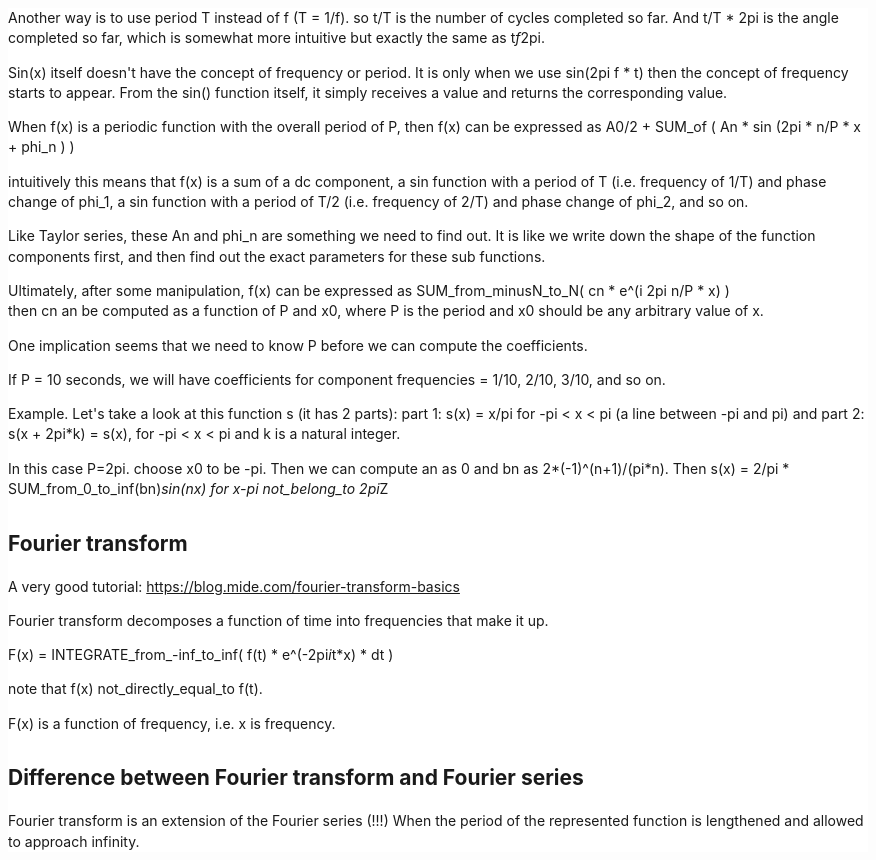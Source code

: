 Another way is to use period T instead of f (T = 1/f). so t/T is the number of cycles completed so far.
And t/T * 2pi is the angle completed so far, which is somewhat more intuitive but exactly the same as t*f*2pi.

Sin(x) itself doesn't have the concept of frequency or period.
It is only when we use sin(2pi f * t) then the concept of frequency starts to appear.
From the sin() function itself, it simply receives a value and returns the corresponding value.

When f(x) is a periodic function with the overall period of P,
then f(x) can be expressed as A0/2 + SUM_of ( An * sin (2pi * n/P * x   + phi_n ) )

intuitively this means that f(x) is a sum of a dc component, 
a sin function with a period of T (i.e. frequency of 1/T) and phase change of phi_1,
a sin function with a period of T/2 (i.e. frequency of 2/T) and phase change of phi_2,
and so on.

Like Taylor series, these An and phi_n are something we need to find out.
It is like we write down the shape of the function components first, and then find out the exact parameters for these sub functions.

Ultimately, after some manipulation, f(x) can be expressed as 
SUM_from_minusN_to_N( cn * e^(i 2pi n/P * x) )  
then cn an be computed as a function of P and x0, where P is the period and x0 should be any arbitrary value of x.

One implication seems that we need to know P before we can compute the coefficients.  

If P = 10 seconds, we will have coefficients for component frequencies = 1/10, 2/10, 3/10, and so on.

Example.
Let's take a look at this function s (it has 2 parts):
part 1: s(x) = x/pi for -pi < x < pi (a line between -pi and pi) and
part 2: s(x + 2pi*k) = s(x), for -pi < x < pi and k is a natural integer.

In this case P=2pi. choose x0 to be -pi.
Then we can compute an as 0 and bn as 2*(-1)^(n+1)/(pi*n).
Then s(x) = 2/pi * SUM_from_0_to_inf(bn)*sin(nx) for x-pi not_belong_to 2pi*Z 


Fourier transform
-------------------------------

A very good tutorial: https://blog.mide.com/fourier-transform-basics

Fourier transform decomposes a function of time into frequencies that make it up.

F(x) = INTEGRATE_from_-inf_to_inf( f(t) * e^(-2pi*i*t*x) * dt )

note that f(x) not_directly_equal_to f(t).

F(x) is a function of frequency, i.e. x is frequency.


Difference between Fourier transform and Fourier series
--------------------------------------------------------------

Fourier transform is an extension of the Fourier series (!!!)
When the period of the represented function is lengthened and allowed to approach infinity.
